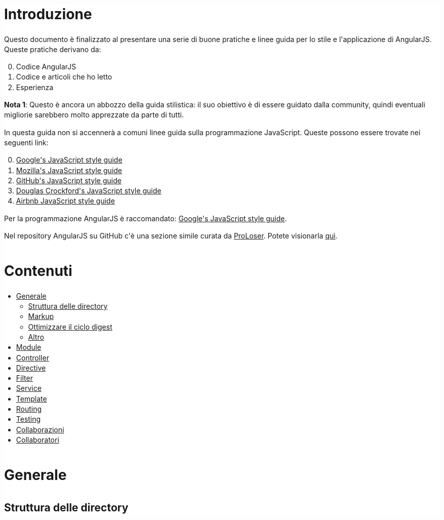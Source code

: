 # Introduzione

Questo documento è finalizzato al presentare una serie di buone pratiche e
linee guida per lo stile e l'applicazione di AngularJS.
Queste pratiche derivano da:

0. Codice AngularJS
0. Codice e articoli che ho letto
0. Esperienza

**Nota 1**: Questo è ancora un abbozzo della guida stilistica: il suo obiettivo
è di essere guidato dalla community, quindi eventuali migliorie sarebbero
molto apprezzate da parte di tutti.

In questa guida non si accennerà a comuni linee guida sulla programmazione
JavaScript. Queste possono essere trovate nei seguenti link:

0. [Google's JavaScript style guide](http://google-styleguide.googlecode.com/svn/trunk/javascriptguide.xml)
0. [Mozilla's JavaScript style guide](https://developer.mozilla.org/en-US/docs/Developer_Guide/Coding_Style)
0. [GitHub's JavaScript style guide](https://github.com/styleguide/javascript)
0. [Douglas Crockford's JavaScript style guide](http://javascript.crockford.com/code.html)
0. [Airbnb JavaScript style guide](https://github.com/airbnb/javascript)

Per la programmazione AngularJS è raccomandato: [Google's JavaScript style guide](http://google-styleguide.googlecode.com/svn/trunk/javascriptguide.xml).

Nel repository AngularJS su GitHub c'è una sezione simile curata da [ProLoser](https://github.com/ProLoser). Potete visionarla [quì](https://github.com/angular/angular.js/wiki).

# Contenuti
* [Generale](#generale)
    * [Struttura delle directory](#struttura-delle-directory)
    * [Markup](#markup)
    * [Ottimizzare il ciclo digest](#ottimizzare-il-ciclo-digest)
    * [Altro](#altro)
* [Module](#module)
* [Controller](#controller)
* [Directive](#directive)
* [Filter](#filter)
* [Service](#service)
* [Template](#template)
* [Routing](#routing)
* [Testing](#testing)
* [Collaborazioni](#collaborazioni)
* [Collaboratori](#collaboratori)

# Generale

## Struttura delle directory
